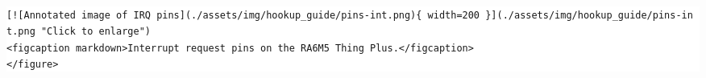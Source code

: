 	[![Annotated image of IRQ pins](./assets/img/hookup_guide/pins-int.png){ width=200 }](./assets/img/hookup_guide/pins-int.png "Click to enlarge")
	<figcaption markdown>Interrupt request pins on the RA6M5 Thing Plus.</figcaption>
	</figure>
